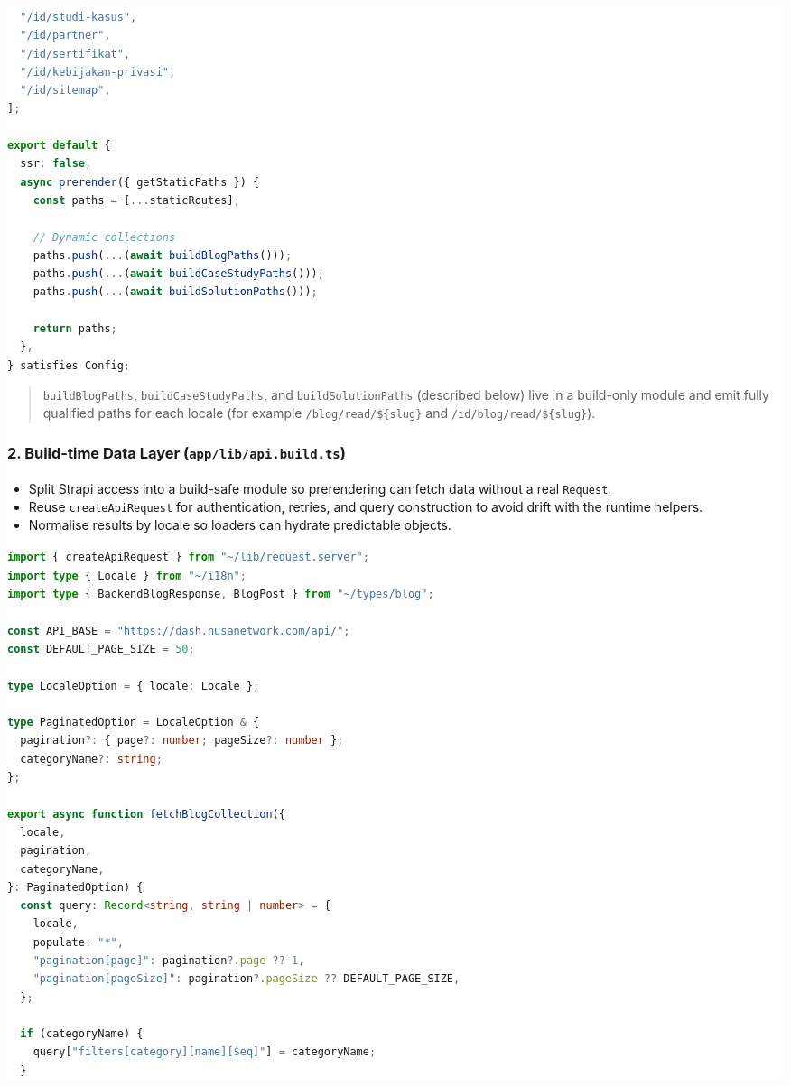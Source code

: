 ```ts
  "/id/studi-kasus",
  "/id/partner",
  "/id/sertifikat",
  "/id/kebijakan-privasi",
  "/id/sitemap",
];

export default {
  ssr: false,
  async prerender({ getStaticPaths }) {
    const paths = [...staticRoutes];

    // Dynamic collections
    paths.push(...(await buildBlogPaths()));
    paths.push(...(await buildCaseStudyPaths()));
    paths.push(...(await buildSolutionPaths()));

    return paths;
  },
} satisfies Config;
```

> `buildBlogPaths`, `buildCaseStudyPaths`, and `buildSolutionPaths` (described below) live in a build-only module and emit fully qualified paths for each locale (for example `/blog/read/${slug}` and `/id/blog/read/${slug}`).

### 2. Build-time Data Layer (`app/lib/api.build.ts`)
- Split Strapi access into a build-safe module so prerendering can fetch data without a real `Request`.
- Reuse `createApiRequest` for authentication, retries, and query construction to avoid drift with the runtime helpers.
- Normalise results by locale so loaders can hydrate predictable objects.

```ts
import { createApiRequest } from "~/lib/request.server";
import type { Locale } from "~/i18n";
import type { BackendBlogResponse, BlogPost } from "~/types/blog";

const API_BASE = "https://dash.nusanetwork.com/api/";
const DEFAULT_PAGE_SIZE = 50;

type LocaleOption = { locale: Locale };

type PaginatedOption = LocaleOption & {
  pagination?: { page?: number; pageSize?: number };
  categoryName?: string;
};

export async function fetchBlogCollection({
  locale,
  pagination,
  categoryName,
}: PaginatedOption) {
  const query: Record<string, string | number> = {
    locale,
    populate: "*",
    "pagination[page]": pagination?.page ?? 1,
    "pagination[pageSize]": pagination?.pageSize ?? DEFAULT_PAGE_SIZE,
  };

  if (categoryName) {
    query["filters[category][name][$eq]"] = categoryName;
  }

```